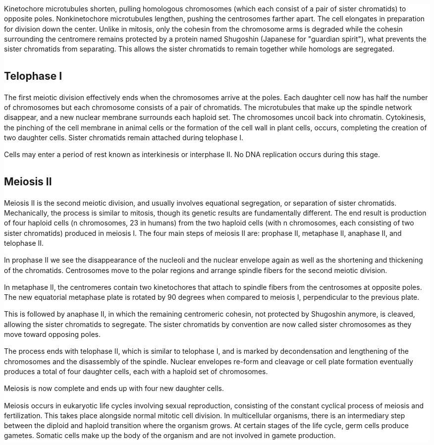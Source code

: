 Kinetochore microtubules shorten, pulling homologous chromosomes (which each consist of a pair of sister chromatids) to opposite poles. Nonkinetochore microtubules lengthen, pushing the centrosomes farther apart. The cell elongates in preparation for division down the center. Unlike in mitosis, only the cohesin from the chromosome arms is degraded while the cohesin surrounding the centromere remains protected by a protein named Shugoshin (Japanese for "guardian spirit"), what prevents the sister chromatids from separating. This allows the sister chromatids to remain together while homologs are segregated.

## Telophase I

The first meiotic division effectively ends when the chromosomes arrive at the poles. Each daughter cell now has half the number of chromosomes but each chromosome consists of a pair of chromatids. The microtubules that make up the spindle network disappear, and a new nuclear membrane surrounds each haploid set. The chromosomes uncoil back into chromatin. Cytokinesis, the pinching of the cell membrane in animal cells or the formation of the cell wall in plant cells, occurs, completing the creation of two daughter cells. Sister chromatids remain attached during telophase I.

Cells may enter a period of rest known as interkinesis or interphase II. No DNA replication occurs during this stage.

## Meiosis II

Meiosis II is the second meiotic division, and usually involves equational segregation, or separation of sister chromatids. Mechanically, the process is similar to mitosis, though its genetic results are fundamentally different. The end result is production of four haploid cells (n chromosomes, 23 in humans) from the two haploid cells (with n chromosomes, each consisting of two sister chromatids) produced in meiosis I. The four main steps of meiosis II are: prophase II, metaphase II, anaphase II, and telophase II.

In prophase II we see the disappearance of the nucleoli and the nuclear envelope again as well as the shortening and thickening of the chromatids. Centrosomes move to the polar regions and arrange spindle fibers for the second meiotic division.

In metaphase II, the centromeres contain two kinetochores that attach to spindle fibers from the centrosomes at opposite poles. The new equatorial metaphase plate is rotated by 90 degrees when compared to meiosis I, perpendicular to the previous plate.

This is followed by anaphase II, in which the remaining centromeric cohesin, not protected by Shugoshin anymore, is cleaved, allowing the sister chromatids to segregate. The sister chromatids by convention are now called sister chromosomes as they move toward opposing poles.

The process ends with telophase II, which is similar to telophase I, and is marked by decondensation and lengthening of the chromosomes and the disassembly of the spindle. Nuclear envelopes re-form and cleavage or cell plate formation eventually produces a total of four daughter cells, each with a haploid set of chromosomes.

Meiosis is now complete and ends up with four new daughter cells.

Meiosis occurs in eukaryotic life cycles involving sexual reproduction, consisting of the constant cyclical process of meiosis and fertilization. This takes place alongside normal mitotic cell division. In multicellular organisms, there is an intermediary step between the diploid and haploid transition where the organism grows. At certain stages of the life cycle, germ cells produce gametes. Somatic cells make up the body of the organism and are not involved in gamete production.
